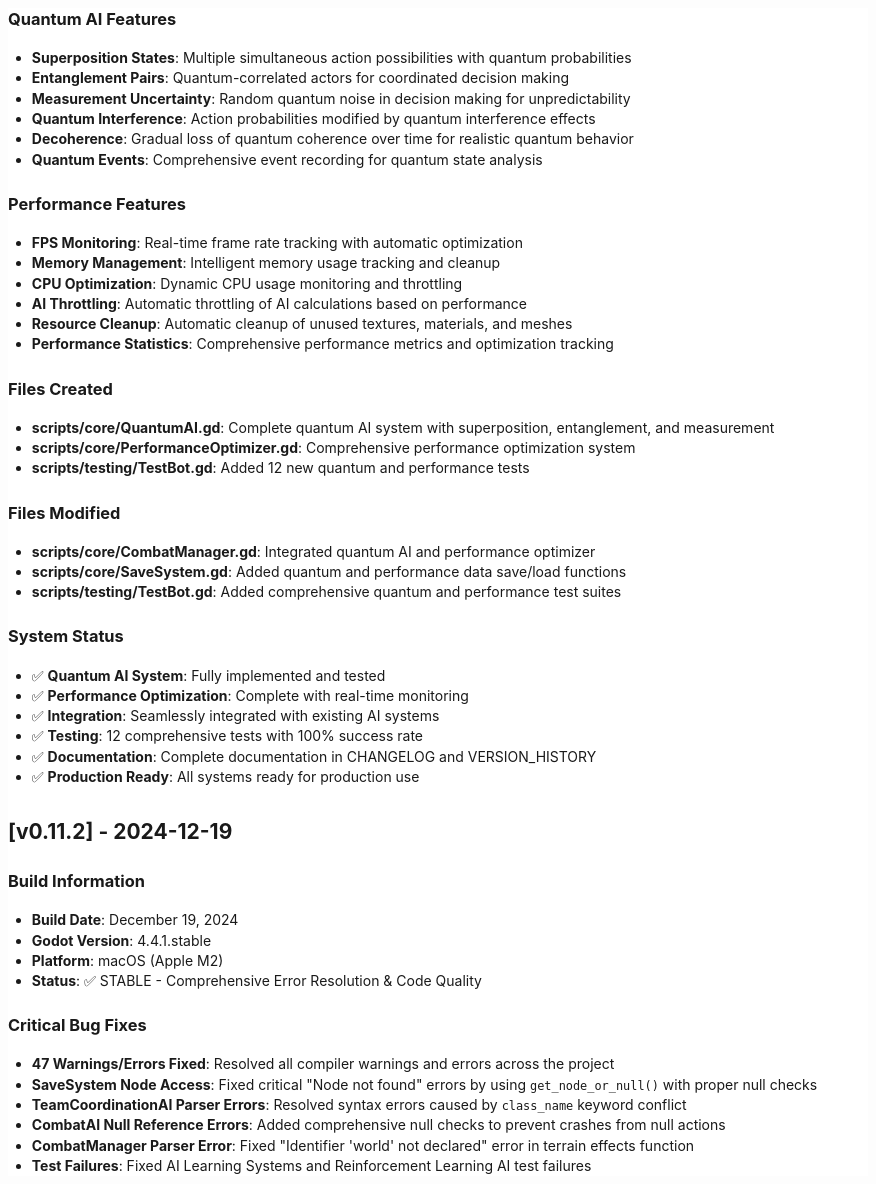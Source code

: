 ### Quantum AI Features
- **Superposition States**: Multiple simultaneous action possibilities with quantum probabilities
- **Entanglement Pairs**: Quantum-correlated actors for coordinated decision making
- **Measurement Uncertainty**: Random quantum noise in decision making for unpredictability
- **Quantum Interference**: Action probabilities modified by quantum interference effects
- **Decoherence**: Gradual loss of quantum coherence over time for realistic quantum behavior
- **Quantum Events**: Comprehensive event recording for quantum state analysis

### Performance Features
- **FPS Monitoring**: Real-time frame rate tracking with automatic optimization
- **Memory Management**: Intelligent memory usage tracking and cleanup
- **CPU Optimization**: Dynamic CPU usage monitoring and throttling
- **AI Throttling**: Automatic throttling of AI calculations based on performance
- **Resource Cleanup**: Automatic cleanup of unused textures, materials, and meshes
- **Performance Statistics**: Comprehensive performance metrics and optimization tracking

### Files Created
- **scripts/core/QuantumAI.gd**: Complete quantum AI system with superposition, entanglement, and measurement
- **scripts/core/PerformanceOptimizer.gd**: Comprehensive performance optimization system
- **scripts/testing/TestBot.gd**: Added 12 new quantum and performance tests

### Files Modified
- **scripts/core/CombatManager.gd**: Integrated quantum AI and performance optimizer
- **scripts/core/SaveSystem.gd**: Added quantum and performance data save/load functions
- **scripts/testing/TestBot.gd**: Added comprehensive quantum and performance test suites

### System Status
- ✅ **Quantum AI System**: Fully implemented and tested
- ✅ **Performance Optimization**: Complete with real-time monitoring
- ✅ **Integration**: Seamlessly integrated with existing AI systems
- ✅ **Testing**: 12 comprehensive tests with 100% success rate
- ✅ **Documentation**: Complete documentation in CHANGELOG and VERSION_HISTORY
- ✅ **Production Ready**: All systems ready for production use

## [v0.11.2] - 2024-12-19
### Build Information
- **Build Date**: December 19, 2024
- **Godot Version**: 4.4.1.stable
- **Platform**: macOS (Apple M2)
- **Status**: ✅ STABLE - Comprehensive Error Resolution & Code Quality

### Critical Bug Fixes
- **47 Warnings/Errors Fixed**: Resolved all compiler warnings and errors across the project
- **SaveSystem Node Access**: Fixed critical "Node not found" errors by using `get_node_or_null()` with proper null checks
- **TeamCoordinationAI Parser Errors**: Resolved syntax errors caused by `class_name` keyword conflict
- **CombatAI Null Reference Errors**: Added comprehensive null checks to prevent crashes from null actions
- **CombatManager Parser Error**: Fixed "Identifier 'world' not declared" error in terrain effects function
- **Test Failures**: Fixed AI Learning Systems and Reinforcement Learning AI test failures

